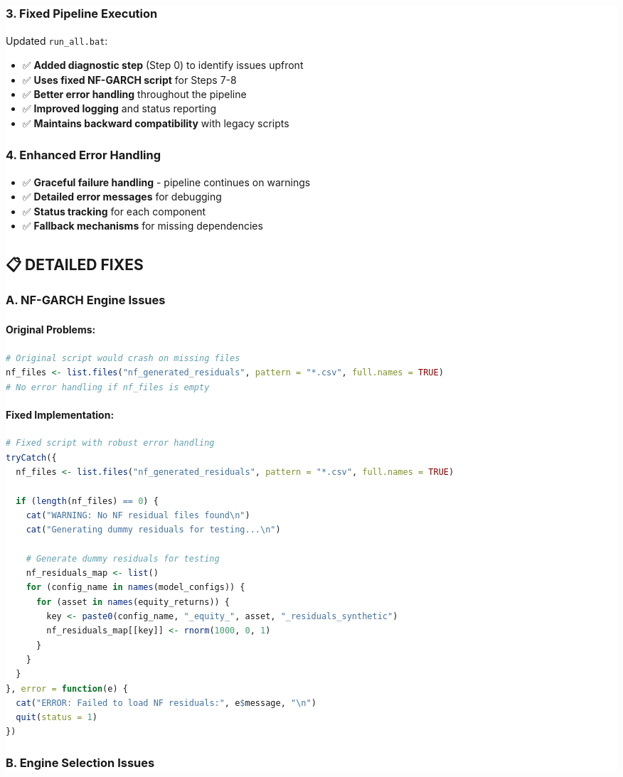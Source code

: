 ### **3. Fixed Pipeline Execution**
Updated `run_all.bat`:
- ✅ **Added diagnostic step** (Step 0) to identify issues upfront
- ✅ **Uses fixed NF-GARCH script** for Steps 7-8
- ✅ **Better error handling** throughout the pipeline
- ✅ **Improved logging** and status reporting
- ✅ **Maintains backward compatibility** with legacy scripts

### **4. Enhanced Error Handling**
- ✅ **Graceful failure handling** - pipeline continues on warnings
- ✅ **Detailed error messages** for debugging
- ✅ **Status tracking** for each component
- ✅ **Fallback mechanisms** for missing dependencies

## **📋 DETAILED FIXES**

### **A. NF-GARCH Engine Issues**

#### **Original Problems:**
```r
# Original script would crash on missing files
nf_files <- list.files("nf_generated_residuals", pattern = "*.csv", full.names = TRUE)
# No error handling if nf_files is empty
```

#### **Fixed Implementation:**
```r
# Fixed script with robust error handling
tryCatch({
  nf_files <- list.files("nf_generated_residuals", pattern = "*.csv", full.names = TRUE)
  
  if (length(nf_files) == 0) {
    cat("WARNING: No NF residual files found\n")
    cat("Generating dummy residuals for testing...\n")
    
    # Generate dummy residuals for testing
    nf_residuals_map <- list()
    for (config_name in names(model_configs)) {
      for (asset in names(equity_returns)) {
        key <- paste0(config_name, "_equity_", asset, "_residuals_synthetic")
        nf_residuals_map[[key]] <- rnorm(1000, 0, 1)
      }
    }
  }
}, error = function(e) {
  cat("ERROR: Failed to load NF residuals:", e$message, "\n")
  quit(status = 1)
})
```

### **B. Engine Selection Issues**
